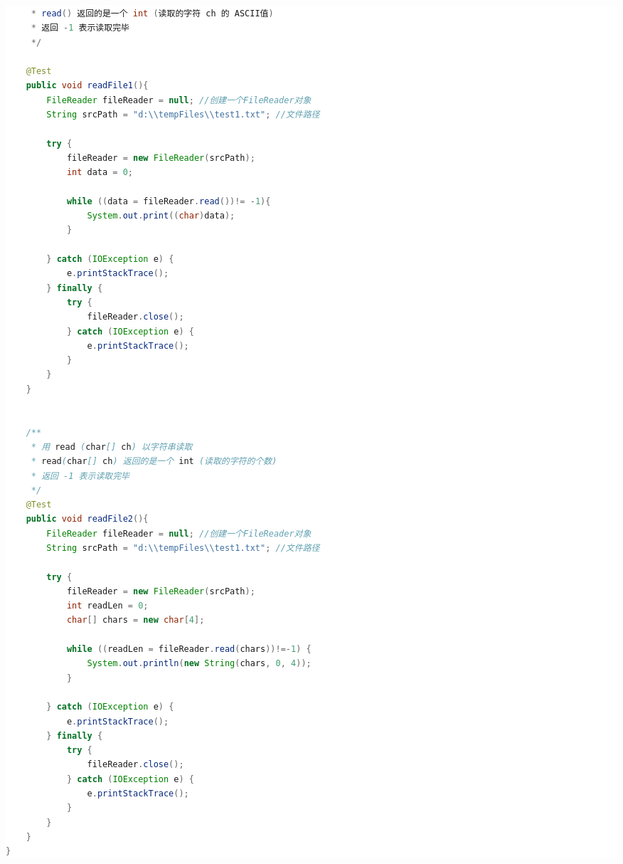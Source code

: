 ```Java
     * read() 返回的是一个 int (读取的字符 ch 的 ASCII值)
     * 返回 -1 表示读取完毕
     */

    @Test
    public void readFile1(){
        FileReader fileReader = null; //创建一个FileReader对象
        String srcPath = "d:\\tempFiles\\test1.txt"; //文件路径

        try {
            fileReader = new FileReader(srcPath);
            int data = 0;

            while ((data = fileReader.read())!= -1){
                System.out.print((char)data);
            }

        } catch (IOException e) {
            e.printStackTrace();
        } finally {
            try {
                fileReader.close();
            } catch (IOException e) {
                e.printStackTrace();
            }
        }
    }


    /**
     * 用 read (char[] ch) 以字符串读取
     * read(char[] ch) 返回的是一个 int (读取的字符的个数)
     * 返回 -1 表示读取完毕
     */
    @Test
    public void readFile2(){
        FileReader fileReader = null; //创建一个FileReader对象
        String srcPath = "d:\\tempFiles\\test1.txt"; //文件路径

        try {
            fileReader = new FileReader(srcPath);
            int readLen = 0;
            char[] chars = new char[4];

            while ((readLen = fileReader.read(chars))!=-1) {
                System.out.println(new String(chars, 0, 4));
            }

        } catch (IOException e) {
            e.printStackTrace();
        } finally {
            try {
                fileReader.close();
            } catch (IOException e) {
                e.printStackTrace();
            }
        }
    }
}
```
